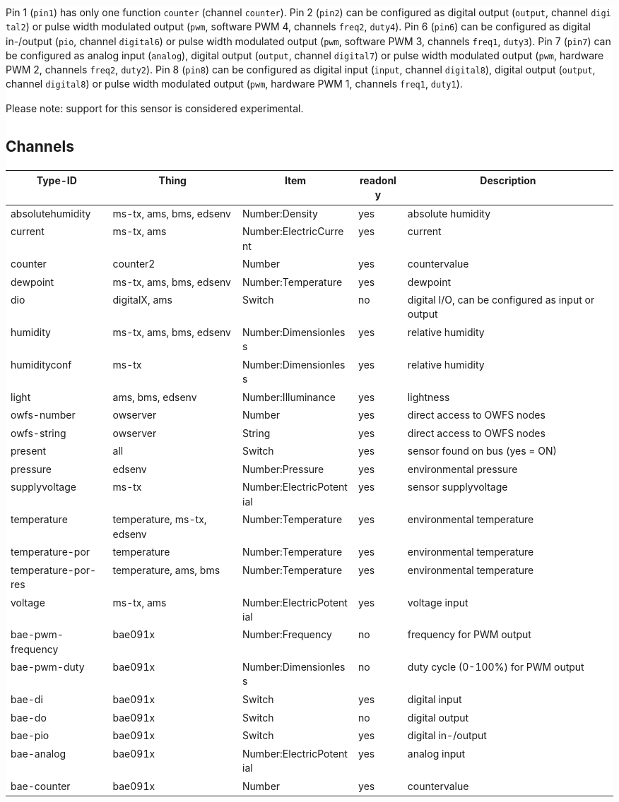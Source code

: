 Pin 1 (`pin1`) has only one function `counter` (channel `counter`). 
Pin 2 (`pin2`) can be configured as digital output (`output`, channel `digital2`) or pulse width modulated output (`pwm`, software PWM 4, channels `freq2`, `duty4`).
Pin 6 (`pin6`) can be configured as digital in-/output (`pio`, channel `digital6`) or pulse width modulated output (`pwm`, software PWM 3, channels `freq1`, `duty3`).
Pin 7 (`pin7`) can be configured as analog input (`analog`), digital output (`output`, channel `digital7`) or pulse width modulated output (`pwm`, hardware PWM 2, channels `freq2`, `duty2`).
Pin 8 (`pin8`) can be configured as digital input (`input`, channel `digital8`), digital output (`output`, channel `digital8`) or pulse width modulated output (`pwm`, hardware PWM 1, channels `freq1`, `duty1`).

Please note: support for this sensor is considered experimental.

## Channels

| Type-ID             | Thing                      | Item                     | readonly   | Description                                        |
|---------------------|----------------------------|--------------------------|------------|----------------------------------------------------|
| absolutehumidity    | ms-tx, ams, bms, edsenv    | Number:Density           | yes        | absolute humidity                                  |
| current             | ms-tx, ams                 | Number:ElectricCurrent   | yes        | current                                            |
| counter             | counter2                   | Number                   | yes        | countervalue                                       |
| dewpoint            | ms-tx, ams, bms, edsenv    | Number:Temperature       | yes        | dewpoint                                           |
| dio                 | digitalX, ams              | Switch                   | no         | digital I/O, can be configured as input or output  |
| humidity            | ms-tx, ams, bms, edsenv    | Number:Dimensionless     | yes        | relative humidity                                  |
| humidityconf        | ms-tx                      | Number:Dimensionless     | yes        | relative humidity                                  |
| light               | ams, bms, edsenv           | Number:Illuminance       | yes        | lightness                                          |
| owfs-number         | owserver                   | Number                   | yes        | direct access to OWFS nodes                        |
| owfs-string         | owserver                   | String                   | yes        | direct access to OWFS nodes                        |
| present             | all                        | Switch                   | yes        | sensor found on bus (yes = ON)                     |
| pressure            | edsenv                     | Number:Pressure          | yes        | environmental pressure                             |
| supplyvoltage       | ms-tx                      | Number:ElectricPotential | yes        | sensor supplyvoltage                               |
| temperature         | temperature, ms-tx, edsenv | Number:Temperature       | yes        | environmental temperature                          |
| temperature-por     | temperature                | Number:Temperature       | yes        | environmental temperature                          |
| temperature-por-res | temperature, ams, bms      | Number:Temperature       | yes        | environmental temperature                          |
| voltage             | ms-tx, ams                 | Number:ElectricPotential | yes        | voltage input                                      |
| bae-pwm-frequency   | bae091x                    | Number:Frequency         | no         | frequency for PWM output                           |
| bae-pwm-duty        | bae091x                    | Number:Dimensionless     | no         | duty cycle (0-100%) for PWM output                 |
| bae-di              | bae091x                    | Switch                   | yes        | digital input                                      |
| bae-do              | bae091x                    | Switch                   | no         | digital output                                     |
| bae-pio             | bae091x                    | Switch                   | yes        | digital in-/output                                 |
| bae-analog          | bae091x                    | Number:ElectricPotential | yes        | analog input                                       |
| bae-counter         | bae091x                    | Number                   | yes        | countervalue                                       |
